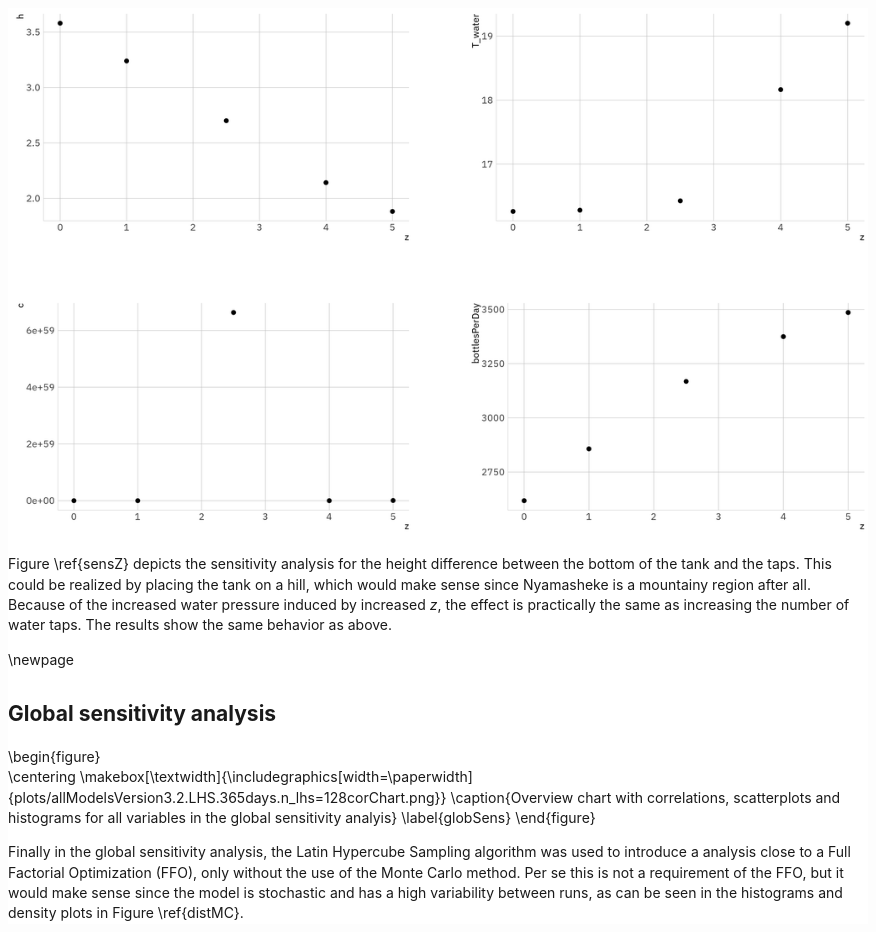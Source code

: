 ![Local sensitivity analysis for $z$ \label{sensZ}](plots/allModelsVersion3.2.sens.z.365days.n_mc=128.png)

Figure \ref{sensZ} depicts the sensitivity analysis for the height difference between the bottom of the tank and the taps. This could be realized by placing the tank on a hill, which would make sense since Nyamasheke is a mountainy region after all. Because of the increased water pressure induced by increased $z$, the effect is practically the same as increasing the number of water taps. The results show the same behavior as above. 

\newpage

## Global sensitivity analysis
\begin{figure}  
  \centering
  \makebox[\textwidth]{\includegraphics[width=\paperwidth]{plots/allModelsVersion3.2.LHS.365days.n_lhs=128corChart.png}}
  \caption{Overview chart with correlations, scatterplots and histograms for all variables in the global sensitivity analyis}
  \label{globSens}
\end{figure}

Finally in the global sensitivity analysis, the Latin Hypercube Sampling algorithm was used to introduce a analysis close to a Full Factorial Optimization (FFO), only without the use of the Monte Carlo method. Per se this is not a requirement of the FFO, but it would make sense since the model is stochastic and has a high variability between runs, as can be seen in the histograms and density plots in Figure \ref{distMC}. 

